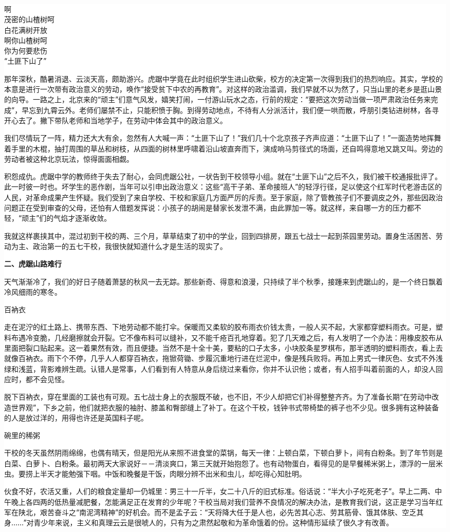  </p>
 <p>
  啊
  <br/>
  茂密的山楂树呵
  <br/>
  白花满树开放
  <br/>
  啊你山楂树呵
  <br/>
  你为何要悲伤
  <br/>
  “土匪下山了”
 </p>
 <p>
  那年深秋，酷暑消退、云淡天高，颇助游兴。虎踞中学竟在此时组织学生进山砍柴，校方的决定第一次得到我们的热烈响应。其实，学校的本意是进行一次带有政治意义的劳动，唤作“接受贫下中农的再教育”。对这样的政治滥调，我们早就不以为然了，只当山里的老乡是逛山景的向导。一路之上，北京来的“顽主”们意气风发，嬉笑打闹，一付游山玩水之态，行前的规定：“要把这次劳动当做一项严肃政治任务来完成”，早忘到九霄云外。老师们屡禁不止，只能积愤于胸。到得劳动地点，不待有人分派活计，我们便一哄而散，呼朋引类钻进树林，各寻开心去了。撇下带队老师和当地学子，在劳动中体会其中的政治意义。
 </p>
 <p>
  我们尽情玩了一阵，精力还大大有余，忽然有人大喊一声：“土匪下山了！”我们几十个北京孩子齐声应道：“土匪下山了！”一面造势地挥舞着手里的木棍，抽打周围的草丛和树枝，从四面的树林里呼啸着沿山坡直奔而下，演成响马剪径式的场面，还自鸣得意地又跳又叫。旁边的劳动者被这种北京玩法，惊得面面相觑。
 </p>
 <p>
  积怨成仇。虎踞中学的教师终于失去了耐心，会同虎踞公社，一状告到干校领导小组。就在“土匪下山”之后不久，我们被干校通报批评了。此一时彼一时也。坏学生的恶作剧，当年可以引申出政治意义：这些“高干子弟、革命接班人”的轻浮行径，足以使这个红军时代老游击区的人民，对革命成果产生怀疑。我们受到了来自学校、干校和家庭几方面严厉的斥责。至于家庭，除了管教孩子们不要调皮之外，那些因政治问题正在受到审查的父母，还怕有人借题发挥说：小孩子的胡闹是替家长发泄不满，由此罪加一等。就这样，来自哪一方的压力都不轻，“顽主”们的气焰才逐渐收敛。
 </p>
 <p>
  我就这样裹挟其中，混过初到干校的两、三个月，草草结束了初中的学业，回到四排房，跟五七战士一起到茶园里劳动。置身生活困苦、劳动为主、政治第一的五七干校，我很快就知道什么才是生活的现实了。
 </p>
 <p>
  <strong>
   二、虎踞山路难行
  </strong>
 </p>
 <p>
  天气渐渐冷了，我们的好日子随着萧瑟的秋风一去无踪。那些新奇、得意和浪漫，只持续了半个秋季，接踵来到虎踞山的，是一个终日飘着冷风细雨的寒冬。
 </p>
 <p>
  百衲衣
 </p>
 <p>
  走在泥泞的红土路上、携带东西、下地劳动都不能打伞。保暖而又柔软的胶布雨衣价钱太贵，一般人买不起，大家都穿塑料雨衣。可是，塑料布遇冷变脆，几经磨擦就会开裂。它不像布料可以缝补，又不能千疮百孔地穿着。犯了几天难之后，有人发明了一个办法：用橡皮胶布从里面把裂口贴起来。这一着果然有效，而且便捷。当然不是十全十美，要粘的口子太多，小块胶条星罗棋布，那半透明的塑料雨衣，看上去就像百衲衣。雨下个不停，几乎人人都穿百衲衣，拖锨荷锄、步履沉重地行进在烂泥中，像是残兵败将。再加上男式一律灰色、女式不外浅绿和浅蓝，背影难辨生疏。认错人是常事，人们看到有人特意从身后绕过来看你，你并不认识他；或者，有人招手叫着前面的人，却没人回应时，都不会见怪。
 </p>
 <p>
  脱下百衲衣，穿在里面的工装也有可观。五七战士身上的衣服既不破，也不旧，不少人却把它们补得整整齐齐。为了准备长期“在劳动中改造世界观”，下乡之前，他们就把衣服的袖肘、膝盖和臀部缝上了补丁。在这个干校，钱钟书式带椅垫的裤子也不少见。很多拥有这种装备的人是放过洋的，用得也许还是英国料子呢。
 </p>
 <p>
  碗里的稀粥
 </p>
 <p>
  干校的冬天虽然阴雨绵绵，也偶有晴天，但是阳光从来照不进食堂的菜锅，每天一律：上顿白菜，下顿白萝卜，间有白粉条。到了年节则是白菜、白萝卜、白粉条。最初两天大家说好－－清淡爽口，第三天就开始抱怨了。也有动物蛋白，看得见的是早餐稀米粥上，漂浮的一层米虫。要捞上半天才能勉强下咽。中饭和晚餐是干饭，肉眼分辨不出米和虫儿，却吃得心知肚明。
 </p>
 <p>
  伙食不好，农活又重，人们的粮食定量却一仍城里：男三十一斤半，女二十八斤的旧式标准。俗话说：“半大小子吃死老子”。早上二两、中午晚上各四两的低热量减肥餐，怎能满足正在发育的少年呢？干校当局对我们营养不良情况的解决办法，是教育我们说，这正是学习当年红军在陕北，艰苦奋斗之“南泥湾精神”的好机会。而不是孟子云：“天将降大任于是人也，必先苦其心志、劳其筋骨、饿其体肤、空乏其身……”对青少年来说，主义和真理云云是很唬人的，只有为之肃然起敬和为革命饿着的份。这种情形延续了很久才有改善。
  <br/>